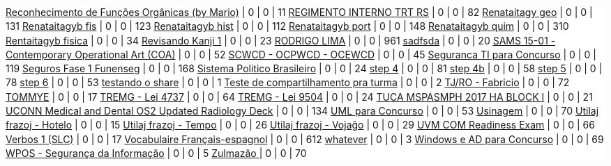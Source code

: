 [Reconhecimento de Funções Orgânicas  (by Mario)](https://ankiweb.net/shared/info/88480202) | 0 | 0 | 11
[REGIMENTO INTERNO TRT RS](https://ankiweb.net/shared/info/325360280) | 0 | 0 | 82
[Renataitagy geo](https://ankiweb.net/shared/info/532439588) | 0 | 0 | 131
[Renataitagyb fis](https://ankiweb.net/shared/info/1410746919) | 0 | 0 | 123
[Renataitagyb hist](https://ankiweb.net/shared/info/972539621) | 0 | 0 | 112
[Renataitagyb port](https://ankiweb.net/shared/info/1127384349) | 0 | 0 | 148
[Renataitagyb quim](https://ankiweb.net/shared/info/1352063577) | 0 | 0 | 310
[Rentaitagyb fisica](https://ankiweb.net/shared/info/5466393) | 0 | 0 | 34
[Revisando Kanji 1](https://ankiweb.net/shared/info/1920594276) | 0 | 0 | 23
[RODRIGO LIMA](https://ankiweb.net/shared/info/1284213693) | 0 | 0 | 961
[sadfsda](https://ankiweb.net/shared/info/1511240623) | 0 | 0 | 20
[SAMS 15-01  - Contemporary Operational Art (COA)](https://ankiweb.net/shared/info/916967612) | 0 | 0 | 52
[SCWCD - OCPWCD - OCEWCD](https://ankiweb.net/shared/info/427874023) | 0 | 0 | 45
[Seguranca TI para Concurso](https://ankiweb.net/shared/info/1629014798) | 0 | 0 | 119
[Seguros Fase 1 Funenseg](https://ankiweb.net/shared/info/961001656) | 0 | 0 | 168
[Sistema Politico Brasileiro](https://ankiweb.net/shared/info/1581722002) | 0 | 0 | 24
[step 4](https://ankiweb.net/shared/info/648487087) | 0 | 0 | 81
[step 4b](https://ankiweb.net/shared/info/197337265) | 0 | 0 | 58
[step 5](https://ankiweb.net/shared/info/461270903) | 0 | 0 | 78
[step 6](https://ankiweb.net/shared/info/1033128922) | 0 | 0 | 53
[testando o share](https://ankiweb.net/shared/info/969203422) | 0 | 0 | 1
[Teste de compartilhamento pra turma](https://ankiweb.net/shared/info/743454333) | 0 | 0 | 2
[TJ/RO - Fabricio](https://ankiweb.net/shared/info/1955373860) | 0 | 0 | 72
[TOMMYE](https://ankiweb.net/shared/info/1958422548) | 0 | 0 | 17
[TREMG - Lei 4737](https://ankiweb.net/shared/info/2130043778) | 0 | 0 | 64
[TREMG - Lei 9504](https://ankiweb.net/shared/info/132701820) | 0 | 0 | 24
[TUCA MSPASMPH 2017 HA BLOCK I](https://ankiweb.net/shared/info/271890507) | 0 | 0 | 21
[UCONN Medical and Dental OS2 Updated Radiology Deck](https://ankiweb.net/shared/info/2126514171) | 0 | 0 | 134
[UML para Concurso](https://ankiweb.net/shared/info/3511739323) | 0 | 0 | 53
[Usinagem](https://ankiweb.net/shared/info/1960924198) | 0 | 0 | 70
[Utilaj frazoj - Hotelo](https://ankiweb.net/shared/info/1159738132) | 0 | 0 | 15
[Utilaj frazoj - Tempo](https://ankiweb.net/shared/info/89952534) | 0 | 0 | 26
[Utilaj frazoj - Vojaĝo](https://ankiweb.net/shared/info/1551828714) | 0 | 0 | 29
[UVM COM Readiness Exam](https://ankiweb.net/shared/info/2090338423) | 0 | 0 | 66
[Verbos 1 (SLC)](https://ankiweb.net/shared/info/1664405624) | 0 | 0 | 17
[Vocabulaire Français-espagnol](https://ankiweb.net/shared/info/127022158) | 0 | 0 | 612
[whatever](https://ankiweb.net/shared/info/2227995842) | 0 | 0 | 3
[Windows e AD para Concurso](https://ankiweb.net/shared/info/3374535197) | 0 | 0 | 69
[WPOS - Segurança da Informação](https://ankiweb.net/shared/info/786934334) | 0 | 0 | 5
[Zulmazão ](https://ankiweb.net/shared/info/1502231295) | 0 | 0 | 70
